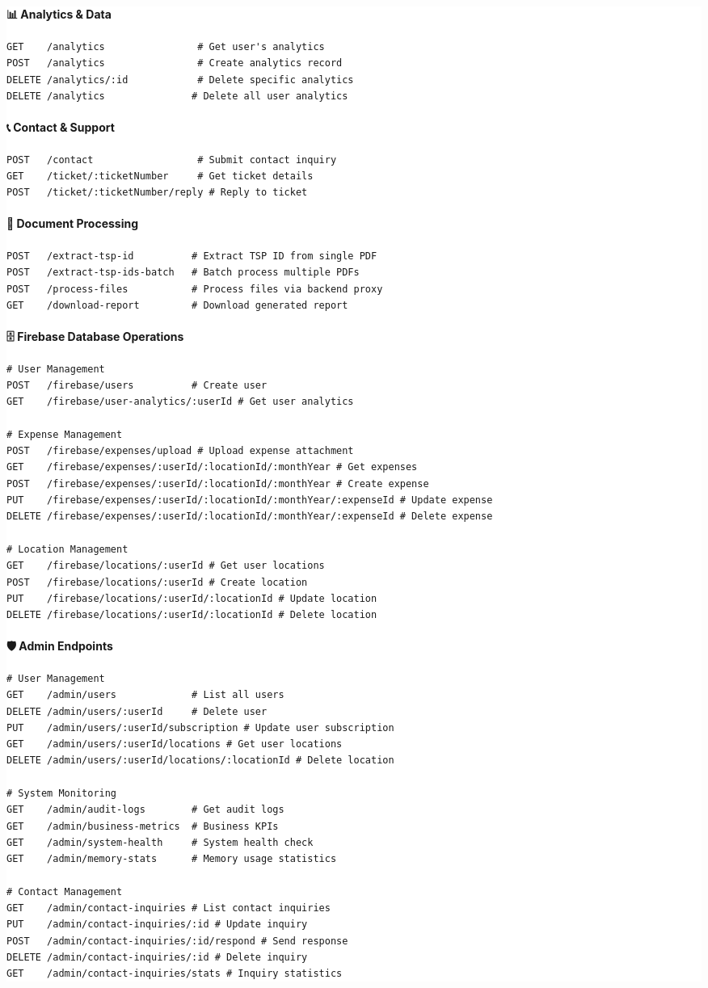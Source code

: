 #### 📊 Analytics & Data
```http
GET    /analytics                # Get user's analytics
POST   /analytics                # Create analytics record
DELETE /analytics/:id            # Delete specific analytics
DELETE /analytics               # Delete all user analytics
```

#### 📞 Contact & Support
```http
POST   /contact                  # Submit contact inquiry
GET    /ticket/:ticketNumber     # Get ticket details
POST   /ticket/:ticketNumber/reply # Reply to ticket
```

#### 📄 Document Processing
```http
POST   /extract-tsp-id          # Extract TSP ID from single PDF
POST   /extract-tsp-ids-batch   # Batch process multiple PDFs
POST   /process-files           # Process files via backend proxy
GET    /download-report         # Download generated report
```

#### 🗄️ Firebase Database Operations
```http
# User Management
POST   /firebase/users          # Create user
GET    /firebase/user-analytics/:userId # Get user analytics

# Expense Management
POST   /firebase/expenses/upload # Upload expense attachment
GET    /firebase/expenses/:userId/:locationId/:monthYear # Get expenses
POST   /firebase/expenses/:userId/:locationId/:monthYear # Create expense
PUT    /firebase/expenses/:userId/:locationId/:monthYear/:expenseId # Update expense
DELETE /firebase/expenses/:userId/:locationId/:monthYear/:expenseId # Delete expense

# Location Management
GET    /firebase/locations/:userId # Get user locations
POST   /firebase/locations/:userId # Create location
PUT    /firebase/locations/:userId/:locationId # Update location
DELETE /firebase/locations/:userId/:locationId # Delete location
```

#### 🛡️ Admin Endpoints
```http
# User Management
GET    /admin/users             # List all users
DELETE /admin/users/:userId     # Delete user
PUT    /admin/users/:userId/subscription # Update user subscription
GET    /admin/users/:userId/locations # Get user locations
DELETE /admin/users/:userId/locations/:locationId # Delete location

# System Monitoring
GET    /admin/audit-logs        # Get audit logs
GET    /admin/business-metrics  # Business KPIs
GET    /admin/system-health     # System health check
GET    /admin/memory-stats      # Memory usage statistics

# Contact Management
GET    /admin/contact-inquiries # List contact inquiries
PUT    /admin/contact-inquiries/:id # Update inquiry
POST   /admin/contact-inquiries/:id/respond # Send response
DELETE /admin/contact-inquiries/:id # Delete inquiry
GET    /admin/contact-inquiries/stats # Inquiry statistics

```